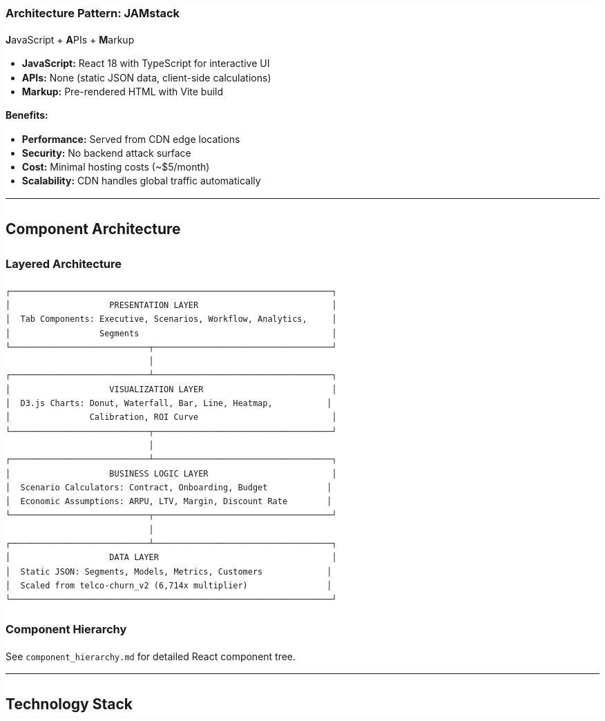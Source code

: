 ### Architecture Pattern: JAMstack

**J**avaScript + **A**PIs + **M**arkup

- **JavaScript:** React 18 with TypeScript for interactive UI
- **APIs:** None (static JSON data, client-side calculations)
- **Markup:** Pre-rendered HTML with Vite build

**Benefits:**
- **Performance:** Served from CDN edge locations
- **Security:** No backend attack surface
- **Cost:** Minimal hosting costs (~$5/month)
- **Scalability:** CDN handles global traffic automatically

---

## Component Architecture

### Layered Architecture

```
┌─────────────────────────────────────────────────────────────────┐
│                    PRESENTATION LAYER                           │
│  Tab Components: Executive, Scenarios, Workflow, Analytics,     │
│                  Segments                                       │
└────────────────────────────┬────────────────────────────────────┘
                             │
┌────────────────────────────┴────────────────────────────────────┐
│                    VISUALIZATION LAYER                          │
│  D3.js Charts: Donut, Waterfall, Bar, Line, Heatmap,           │
│                Calibration, ROI Curve                           │
└────────────────────────────┬────────────────────────────────────┘
                             │
┌────────────────────────────┴────────────────────────────────────┐
│                    BUSINESS LOGIC LAYER                         │
│  Scenario Calculators: Contract, Onboarding, Budget            │
│  Economic Assumptions: ARPU, LTV, Margin, Discount Rate        │
└────────────────────────────┬────────────────────────────────────┘
                             │
┌────────────────────────────┴────────────────────────────────────┐
│                    DATA LAYER                                   │
│  Static JSON: Segments, Models, Metrics, Customers             │
│  Scaled from telco-churn_v2 (6,714x multiplier)                │
└─────────────────────────────────────────────────────────────────┘
```

### Component Hierarchy

See `component_hierarchy.md` for detailed React component tree.

---

## Technology Stack
